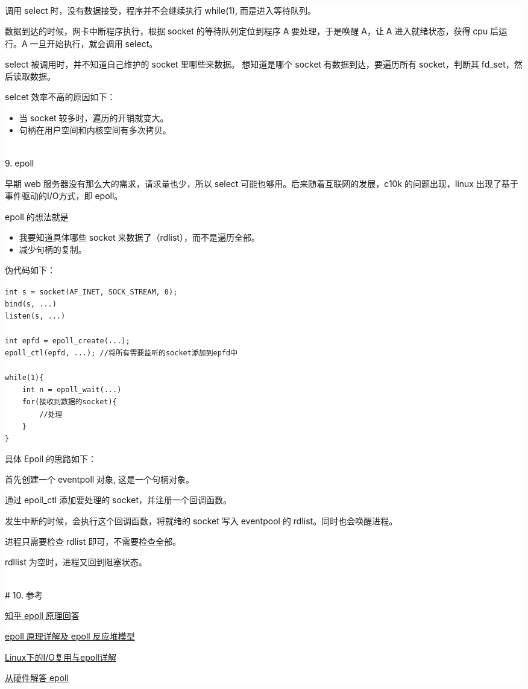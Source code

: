 调用 select 时，没有数据接受，程序并不会继续执行 while(1), 而是进入等待队列。

数据到达的时候，网卡中断程序执行，根据 socket 的等待队列定位到程序 A 要处理，于是唤醒 A，让 A 进入就绪状态，获得 cpu 后运行。A 一旦开始执行，就会调用 select。

select 被调用时，并不知道自己维护的 socket 里哪些来数据。 想知道是哪个 socket 有数据到达，要遍历所有 socket，判断其 fd_set，然后读取数据。

selcet 效率不高的原因如下：
- 当 socket 较多时，遍历的开销就变大。
- 句柄在用户空间和内核空间有多次拷贝。

<br> 9. epoll

早期 web 服务器没有那么大的需求，请求量也少，所以 select 可能也够用。后来随着互联网的发展，c10k 的问题出现，linux 出现了基于事件驱动的I/O方式，即 epoll。

epoll 的想法就是
- 我要知道具体哪些 socket 来数据了（rdlist），而不是遍历全部。
- 减少句柄的复制。

伪代码如下：
```
int s = socket(AF_INET, SOCK_STREAM, 0);   
bind(s, ...)
listen(s, ...)

int epfd = epoll_create(...);
epoll_ctl(epfd, ...); //将所有需要监听的socket添加到epfd中

while(1){
    int n = epoll_wait(...)
    for(接收到数据的socket){
        //处理
    }
}

```

具体 Epoll 的思路如下：

首先创建一个 eventpoll 对象, 这是一个句柄对象。

通过 epoll_ctl 添加要处理的 socket，并注册一个回调函数。

发生中断的时候，会执行这个回调函数，将就绪的 socket 写入 eventpool 的 rdlist。同时也会唤醒进程。

进程只需要检查 rdlist 即可，不需要检查全部。

rdllist 为空时，进程又回到阻塞状态。




<br>
# 10. 参考

[知乎 epoll 原理回答](https://www.zhihu.com/question/20122137)

[epoll 原理详解及 epoll 反应堆模型](https://blog.csdn.net/daaikuaichuan/article/details/83862311)

[Linux下的I/O复用与epoll详解](https://www.cnblogs.com/lojunren/p/3856290.html)

[从硬件解答 epoll](https://my.oschina.net/editorial-story/blog/3052308?p=3)

